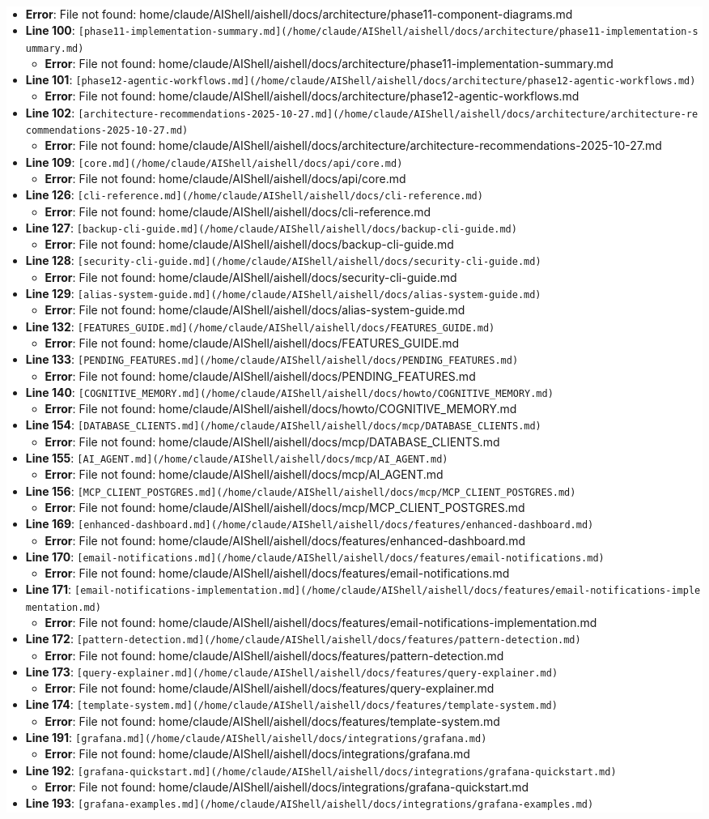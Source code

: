   - **Error**: File not found: home/claude/AIShell/aishell/docs/architecture/phase11-component-diagrams.md
- **Line 100**: `[phase11-implementation-summary.md](/home/claude/AIShell/aishell/docs/architecture/phase11-implementation-summary.md)`
  - **Error**: File not found: home/claude/AIShell/aishell/docs/architecture/phase11-implementation-summary.md
- **Line 101**: `[phase12-agentic-workflows.md](/home/claude/AIShell/aishell/docs/architecture/phase12-agentic-workflows.md)`
  - **Error**: File not found: home/claude/AIShell/aishell/docs/architecture/phase12-agentic-workflows.md
- **Line 102**: `[architecture-recommendations-2025-10-27.md](/home/claude/AIShell/aishell/docs/architecture/architecture-recommendations-2025-10-27.md)`
  - **Error**: File not found: home/claude/AIShell/aishell/docs/architecture/architecture-recommendations-2025-10-27.md
- **Line 109**: `[core.md](/home/claude/AIShell/aishell/docs/api/core.md)`
  - **Error**: File not found: home/claude/AIShell/aishell/docs/api/core.md
- **Line 126**: `[cli-reference.md](/home/claude/AIShell/aishell/docs/cli-reference.md)`
  - **Error**: File not found: home/claude/AIShell/aishell/docs/cli-reference.md
- **Line 127**: `[backup-cli-guide.md](/home/claude/AIShell/aishell/docs/backup-cli-guide.md)`
  - **Error**: File not found: home/claude/AIShell/aishell/docs/backup-cli-guide.md
- **Line 128**: `[security-cli-guide.md](/home/claude/AIShell/aishell/docs/security-cli-guide.md)`
  - **Error**: File not found: home/claude/AIShell/aishell/docs/security-cli-guide.md
- **Line 129**: `[alias-system-guide.md](/home/claude/AIShell/aishell/docs/alias-system-guide.md)`
  - **Error**: File not found: home/claude/AIShell/aishell/docs/alias-system-guide.md
- **Line 132**: `[FEATURES_GUIDE.md](/home/claude/AIShell/aishell/docs/FEATURES_GUIDE.md)`
  - **Error**: File not found: home/claude/AIShell/aishell/docs/FEATURES_GUIDE.md
- **Line 133**: `[PENDING_FEATURES.md](/home/claude/AIShell/aishell/docs/PENDING_FEATURES.md)`
  - **Error**: File not found: home/claude/AIShell/aishell/docs/PENDING_FEATURES.md
- **Line 140**: `[COGNITIVE_MEMORY.md](/home/claude/AIShell/aishell/docs/howto/COGNITIVE_MEMORY.md)`
  - **Error**: File not found: home/claude/AIShell/aishell/docs/howto/COGNITIVE_MEMORY.md
- **Line 154**: `[DATABASE_CLIENTS.md](/home/claude/AIShell/aishell/docs/mcp/DATABASE_CLIENTS.md)`
  - **Error**: File not found: home/claude/AIShell/aishell/docs/mcp/DATABASE_CLIENTS.md
- **Line 155**: `[AI_AGENT.md](/home/claude/AIShell/aishell/docs/mcp/AI_AGENT.md)`
  - **Error**: File not found: home/claude/AIShell/aishell/docs/mcp/AI_AGENT.md
- **Line 156**: `[MCP_CLIENT_POSTGRES.md](/home/claude/AIShell/aishell/docs/mcp/MCP_CLIENT_POSTGRES.md)`
  - **Error**: File not found: home/claude/AIShell/aishell/docs/mcp/MCP_CLIENT_POSTGRES.md
- **Line 169**: `[enhanced-dashboard.md](/home/claude/AIShell/aishell/docs/features/enhanced-dashboard.md)`
  - **Error**: File not found: home/claude/AIShell/aishell/docs/features/enhanced-dashboard.md
- **Line 170**: `[email-notifications.md](/home/claude/AIShell/aishell/docs/features/email-notifications.md)`
  - **Error**: File not found: home/claude/AIShell/aishell/docs/features/email-notifications.md
- **Line 171**: `[email-notifications-implementation.md](/home/claude/AIShell/aishell/docs/features/email-notifications-implementation.md)`
  - **Error**: File not found: home/claude/AIShell/aishell/docs/features/email-notifications-implementation.md
- **Line 172**: `[pattern-detection.md](/home/claude/AIShell/aishell/docs/features/pattern-detection.md)`
  - **Error**: File not found: home/claude/AIShell/aishell/docs/features/pattern-detection.md
- **Line 173**: `[query-explainer.md](/home/claude/AIShell/aishell/docs/features/query-explainer.md)`
  - **Error**: File not found: home/claude/AIShell/aishell/docs/features/query-explainer.md
- **Line 174**: `[template-system.md](/home/claude/AIShell/aishell/docs/features/template-system.md)`
  - **Error**: File not found: home/claude/AIShell/aishell/docs/features/template-system.md
- **Line 191**: `[grafana.md](/home/claude/AIShell/aishell/docs/integrations/grafana.md)`
  - **Error**: File not found: home/claude/AIShell/aishell/docs/integrations/grafana.md
- **Line 192**: `[grafana-quickstart.md](/home/claude/AIShell/aishell/docs/integrations/grafana-quickstart.md)`
  - **Error**: File not found: home/claude/AIShell/aishell/docs/integrations/grafana-quickstart.md
- **Line 193**: `[grafana-examples.md](/home/claude/AIShell/aishell/docs/integrations/grafana-examples.md)`